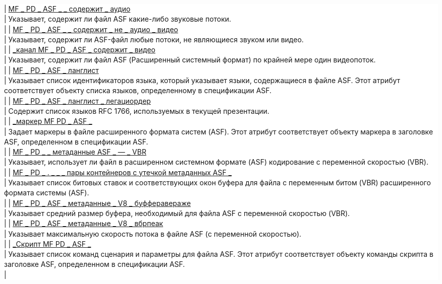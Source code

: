 | [MF \_ PD \_ ASF \_ \_ содержит \_ аудио](mf-pd-asf-info-has-audio-attribute.md)<br/>                                                                          | Указывает, содержит ли файл ASF какие-либо звуковые потоки. <br/>                                                                                                                                                                                                                                                                                                           |
| [MF \_ PD \_ ASF \_ \_ содержит \_ не \_ аудио \_ видео](mf-pd-asf-info-has-non-audio-video-attribute.md)<br/>                                                    | Указывает, содержит ли ASF-файл любые потоки, не являющиеся звуком или видео. <br/>                                                                                                                                                                                                                                                                                     |
| [\_канал MF \_ PD \_ ASF \_ содержит \_ видео](mf-pd-asf-info-has-video-attribute.md)<br/>                                                                          | Указывает, содержит ли файл ASF (Расширенный системный формат) по крайней мере один видеопоток. <br/>                                                                                                                                                                                                                                                                                                   |
| [MF \_ PD \_ ASF \_ ланглист](mf-pd-asf-langlist-attribute.md)<br/>                                                                                        | Указывает список идентификаторов языка, который указывает языки, содержащиеся в файле ASF. Этот атрибут соответствует объекту списка языков, определенному в спецификации ASF. <br/>                                                                                                                                                                          |
| [MF \_ PD \_ ASF \_ ланглист \_ легациордер](mf-pd-asf-langlist-legacyorder.md)<br/>                                                                         | Содержит список языков RFC 1766, используемых в текущей презентации.<br/>                                                                                                                                                                                                                                                                                                                        |
| [\_маркер MF PD \_ ASF \_](mf-pd-asf-marker-attribute.md)<br/>                                                                                            | Задает маркеры в файле расширенного формата систем (ASF). Этот атрибут соответствует объекту маркера в заголовке ASF, определенном в спецификации ASF. <br/>                                                                                                                                                                                                                          |
| [MF \_ PD \_ \_ метаданные ASF \_ — \_ VBR](mf-pd-asf-metadata-is-vbr-attribute.md)<br/>                                                                        | Указывает, использует ли файл в расширенном системном формате (ASF) кодирование с переменной скоростью (VBR). <br/>                                                                                                                                                                                                                                                                                                |
| [MF \_ PD \_ . \_ \_ \_ пары контейнеров с утечкой метаданных ASF \_](mf-pd-asf-metadata-leaky-bucket-pairs-attribute.md)<br/>                                               | Указывает список битовых ставок и соответствующих окон буфера для файла с переменным битом (VBR) расширенного формата системы (ASF). <br/>                                                                                                                                                                                                                                                              |
| [MF \_ PD \_ ASF \_ метаданные \_ V8 \_ буфферавераже](mf-pd-asf-metadata-v8-bufferaverage-attribute.md)<br/>                                                    | Указывает средний размер буфера, необходимый для файла ASF с переменной скоростью (VBR). <br/>                                                                                                                                                                                                                                                                                    |
| [MF \_ PD \_ ASF \_ метаданные \_ V8 \_ вбрпеак](mf-pd-asf-metadata-v8-vbrpeak-attribute.md)<br/>                                                                | Указывает максимальную скорость потока в файле ASF (с переменной скоростью). <br/>                                                                                                                                                                                                                                                                                     |
| [\_Скрипт MF PD \_ ASF \_](mf-pd-asf-script-attribute.md)<br/>                                                                                            | Указывает список команд сценария и параметры для файла ASF. Этот атрибут соответствует объекту команды скрипта в заголовке ASF, определенном в спецификации ASF. <br/>                                                                                                                                                                                |